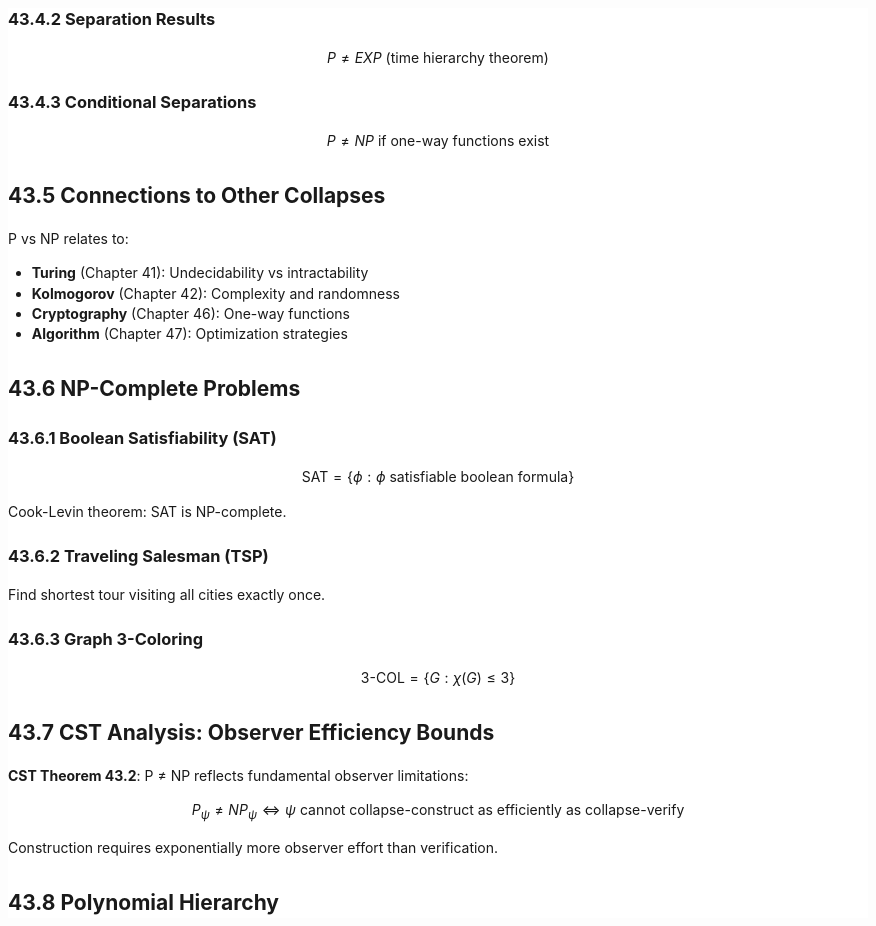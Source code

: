 ### 43.4.2 Separation Results

$$
P \neq EXP \text{ (time hierarchy theorem)}
$$

### 43.4.3 Conditional Separations

$$
P \neq NP \text{ if one-way functions exist}
$$

## 43.5 Connections to Other Collapses

P vs NP relates to:
- **Turing** (Chapter 41): Undecidability vs intractability
- **Kolmogorov** (Chapter 42): Complexity and randomness
- **Cryptography** (Chapter 46): One-way functions
- **Algorithm** (Chapter 47): Optimization strategies

## 43.6 NP-Complete Problems

### 43.6.1 Boolean Satisfiability (SAT)

$$
\text{SAT} = \lbrace \phi : \phi \text{ satisfiable boolean formula} \rbrace
$$

Cook-Levin theorem: SAT is NP-complete.

### 43.6.2 Traveling Salesman (TSP)

Find shortest tour visiting all cities exactly once.

### 43.6.3 Graph 3-Coloring

$$
\text{3-COL} = \lbrace G : \chi(G) \leq 3 \rbrace
$$

## 43.7 CST Analysis: Observer Efficiency Bounds

**CST Theorem 43.2**: P ≠ NP reflects fundamental observer limitations:

$$
P_\psi \neq NP_\psi \Leftrightarrow \psi \text{ cannot collapse-construct as efficiently as collapse-verify}
$$

Construction requires exponentially more observer effort than verification.

## 43.8 Polynomial Hierarchy
